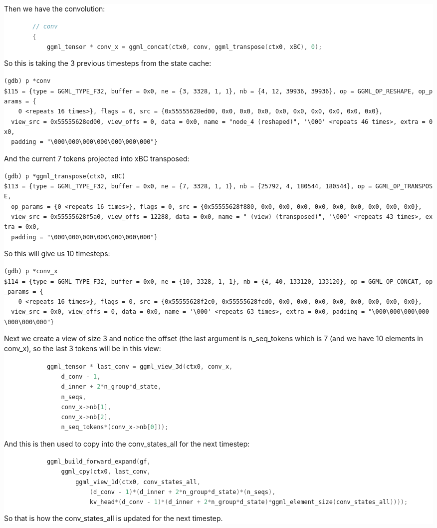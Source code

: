 Then we have the convolution:
```c++
        // conv
        {
            ggml_tensor * conv_x = ggml_concat(ctx0, conv, ggml_transpose(ctx0, xBC), 0);
```
So this is taking the 3 previous timesteps from the state cache:
```console
(gdb) p *conv
$115 = {type = GGML_TYPE_F32, buffer = 0x0, ne = {3, 3328, 1, 1}, nb = {4, 12, 39936, 39936}, op = GGML_OP_RESHAPE, op_params = {
    0 <repeats 16 times>}, flags = 0, src = {0x55555628ed00, 0x0, 0x0, 0x0, 0x0, 0x0, 0x0, 0x0, 0x0, 0x0},
  view_src = 0x55555628ed00, view_offs = 0, data = 0x0, name = "node_4 (reshaped)", '\000' <repeats 46 times>, extra = 0x0,
  padding = "\000\000\000\000\000\000\000"}
```
And the current 7 tokens projected into xBC transposed:
```console
(gdb) p *ggml_transpose(ctx0, xBC)
$113 = {type = GGML_TYPE_F32, buffer = 0x0, ne = {7, 3328, 1, 1}, nb = {25792, 4, 180544, 180544}, op = GGML_OP_TRANSPOSE,
  op_params = {0 <repeats 16 times>}, flags = 0, src = {0x55555628f880, 0x0, 0x0, 0x0, 0x0, 0x0, 0x0, 0x0, 0x0, 0x0},
  view_src = 0x55555628f5a0, view_offs = 12288, data = 0x0, name = " (view) (transposed)", '\000' <repeats 43 times>, extra = 0x0,
  padding = "\000\000\000\000\000\000\000"}
```
So this will give us 10 timesteps:
```console
(gdb) p *conv_x
$114 = {type = GGML_TYPE_F32, buffer = 0x0, ne = {10, 3328, 1, 1}, nb = {4, 40, 133120, 133120}, op = GGML_OP_CONCAT, op_params = {
    0 <repeats 16 times>}, flags = 0, src = {0x55555628f2c0, 0x55555628fcd0, 0x0, 0x0, 0x0, 0x0, 0x0, 0x0, 0x0, 0x0},
  view_src = 0x0, view_offs = 0, data = 0x0, name = '\000' <repeats 63 times>, extra = 0x0, padding = "\000\000\000\000\000\000\000"}
```
Next we create a view of size 3 and notice the offset (the last argument is
n_seq_tokens which is 7 (and we have 10 elements in conv_x), so the last 3
tokens will be in this view:
```c++
            ggml_tensor * last_conv = ggml_view_3d(ctx0, conv_x,
                d_conv - 1,
                d_inner + 2*n_group*d_state,
                n_seqs,
                conv_x->nb[1],
                conv_x->nb[2],
                n_seq_tokens*(conv_x->nb[0]));
```
And this is then used to copy into the conv_states_all for the next timestep:
```c++
            ggml_build_forward_expand(gf,
                ggml_cpy(ctx0, last_conv,
                    ggml_view_1d(ctx0, conv_states_all,
                        (d_conv - 1)*(d_inner + 2*n_group*d_state)*(n_seqs),
                        kv_head*(d_conv - 1)*(d_inner + 2*n_group*d_state)*ggml_element_size(conv_states_all))));
```
So that is how the conv_states_all is updated for the next timestep.

